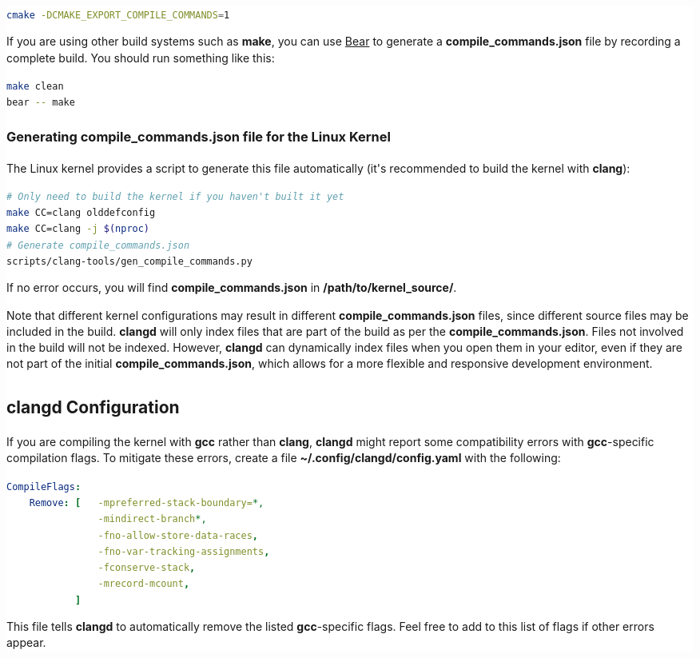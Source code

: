 ```bash
cmake -DCMAKE_EXPORT_COMPILE_COMMANDS=1
```

If you are using other build systems such as **make**, you can use [Bear](https://github.com/rizsotto/Bear) to generate a **compile_commands.json** file by recording a complete build. You should run something like this:

```bash
make clean
bear -- make
```

### Generating **compile_commands.json** file for the Linux Kernel

The Linux kernel provides a script to generate this file automatically (it's recommended to build the kernel with **clang**):

```bash
# Only need to build the kernel if you haven't built it yet
make CC=clang olddefconfig
make CC=clang -j $(nproc)
# Generate compile_commands.json
scripts/clang-tools/gen_compile_commands.py
```

If no error occurs, you will find **compile_commands.json** in **/path/to/kernel_source/**.

Note that different kernel configurations may result in different **compile_commands.json** files, since different source files may be included in the build. **clangd** will only index files that are part of the build as per the **compile_commands.json**. Files not involved in the build will not be indexed. However, **clangd** can dynamically index files when you open them in your editor, even if they are not part of the initial **compile_commands.json**, which allows for a more flexible and responsive development environment.

## **clangd** Configuration

If you are compiling the kernel with **gcc** rather than **clang**, **clangd** might report some compatibility errors with **gcc**-specific compilation flags. To mitigate these errors, create a file **~/.config/clangd/config.yaml** with the following:

```yaml
CompileFlags:
    Remove: [   -mpreferred-stack-boundary=*,
                -mindirect-branch*,
                -fno-allow-store-data-races,
                -fno-var-tracking-assignments,
                -fconserve-stack,
                -mrecord-mcount,
            ]
```

This file tells **clangd** to automatically remove the listed **gcc**-specific flags. Feel free to add to this list of flags if other errors appear.
